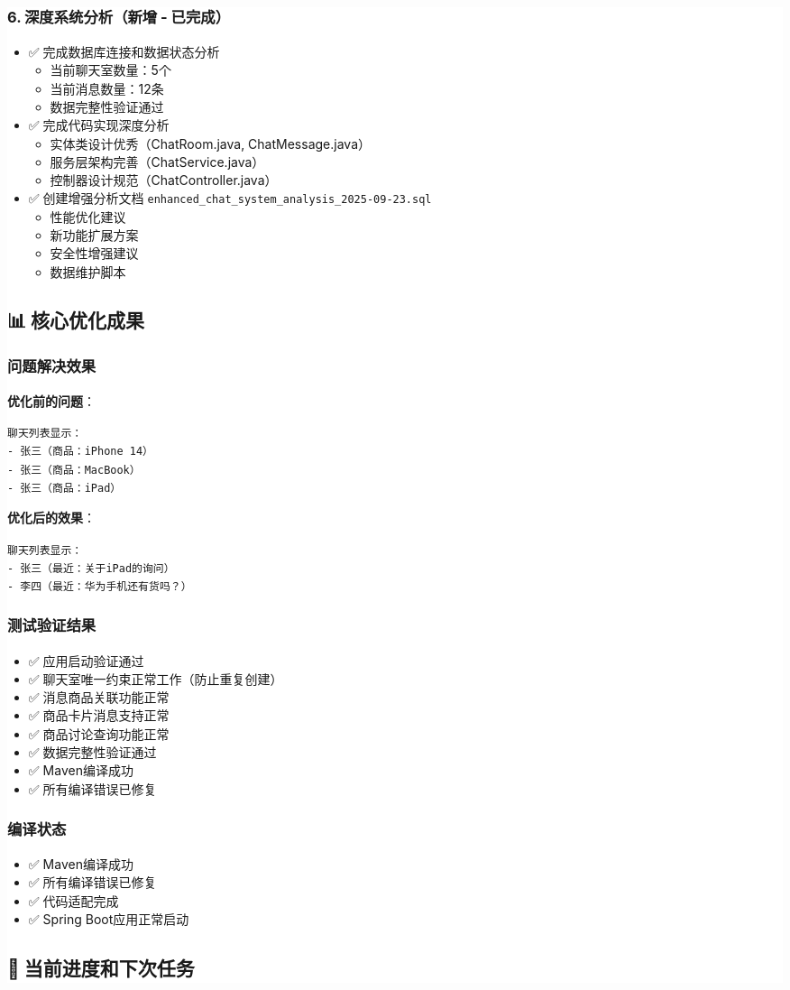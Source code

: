 ### 6. 深度系统分析（新增 - 已完成）
- ✅ 完成数据库连接和数据状态分析
  - 当前聊天室数量：5个
  - 当前消息数量：12条
  - 数据完整性验证通过
- ✅ 完成代码实现深度分析
  - 实体类设计优秀（ChatRoom.java, ChatMessage.java）
  - 服务层架构完善（ChatService.java）
  - 控制器设计规范（ChatController.java）
- ✅ 创建增强分析文档 `enhanced_chat_system_analysis_2025-09-23.sql`
  - 性能优化建议
  - 新功能扩展方案
  - 安全性增强建议
  - 数据维护脚本

## 📊 核心优化成果

### 问题解决效果
**优化前的问题**：
```
聊天列表显示：
- 张三（商品：iPhone 14）
- 张三（商品：MacBook）
- 张三（商品：iPad）
```

**优化后的效果**：
```
聊天列表显示：
- 张三（最近：关于iPad的询问）
- 李四（最近：华为手机还有货吗？）
```

### 测试验证结果
- ✅ 应用启动验证通过
- ✅ 聊天室唯一约束正常工作（防止重复创建）
- ✅ 消息商品关联功能正常
- ✅ 商品卡片消息支持正常
- ✅ 商品讨论查询功能正常
- ✅ 数据完整性验证通过
- ✅ Maven编译成功
- ✅ 所有编译错误已修复

### 编译状态
- ✅ Maven编译成功
- ✅ 所有编译错误已修复
- ✅ 代码适配完成
- ✅ Spring Boot应用正常启动

## 🔄 当前进度和下次任务
